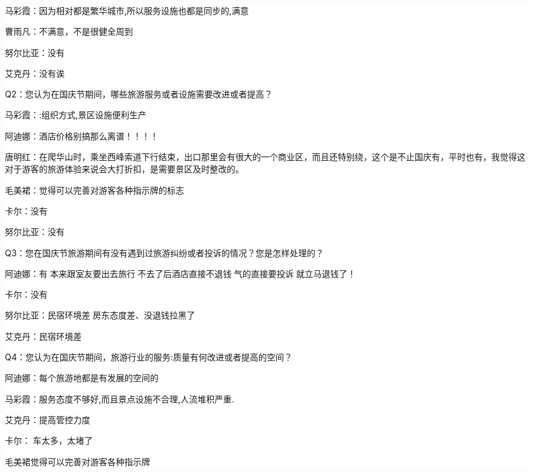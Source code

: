 马彩霞：因为相对都是繁华城市,所以服务设施也都是同步的,满意

曹雨凡：不满意，不是很健全周到

努尔比亚：没有

艾克丹：没有诶

Q2：您认为在国庆节期间，哪些旅游服务或者设施需要改进或者提高？

马彩霞：:组织方式,景区设施便利生产

阿迪娜：酒店价格别搞那么离谱！！！！

唐明红：在爬华山时，乘坐西峰索道下行结束，出口那里会有很大的一个商业区，而且还特别绕，这个是不止国庆有，平时也有，我觉得这对于游客的旅游体验来说会大打折扣，是需要景区及时整改的。

毛美裙：觉得可以完善对游客各种指示牌的标志

卡尔：没有

努尔比亚：没有

Q3：您在国庆节旅游期间有没有遇到过旅游纠纷或者投诉的情况？您是怎样处理的？

阿迪娜：有 本来跟室友要出去旅行 不去了后酒店直接不退钱 气的直接要投诉 就立马退钱了！

卡尔：没有

努尔比亚：民宿环境差 房东态度差、没退钱拉黑了

艾克丹：民宿环境差

Q4：您认为在国庆节期间，旅游行业的服务:质量有何改进或者提高的空间？

阿迪娜：每个旅游地都是有发展的空间的

马彩霞：服务态度不够好,而且景点设施不合理,人流堆积严重.

艾克丹：提高管控力度

卡尔： 车太多，太堵了

毛美裙觉得可以完善对游客各种指示牌
